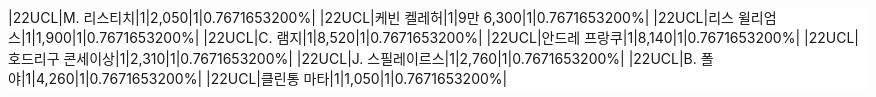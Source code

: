 |22UCL|M. 리스티치|1|2,050|1|0.7671653200%|
|22UCL|케빈 켈레허|1|9만 6,300|1|0.7671653200%|
|22UCL|리스 윌리엄스|1|1,900|1|0.7671653200%|
|22UCL|C. 램지|1|8,520|1|0.7671653200%|
|22UCL|안드레 프랑쿠|1|8,140|1|0.7671653200%|
|22UCL|호드리구 콘세이상|1|2,310|1|0.7671653200%|
|22UCL|J. 스필레이르스|1|2,760|1|0.7671653200%|
|22UCL|B. 폴야|1|4,260|1|0.7671653200%|
|22UCL|클린통 마타|1|1,050|1|0.7671653200%|
